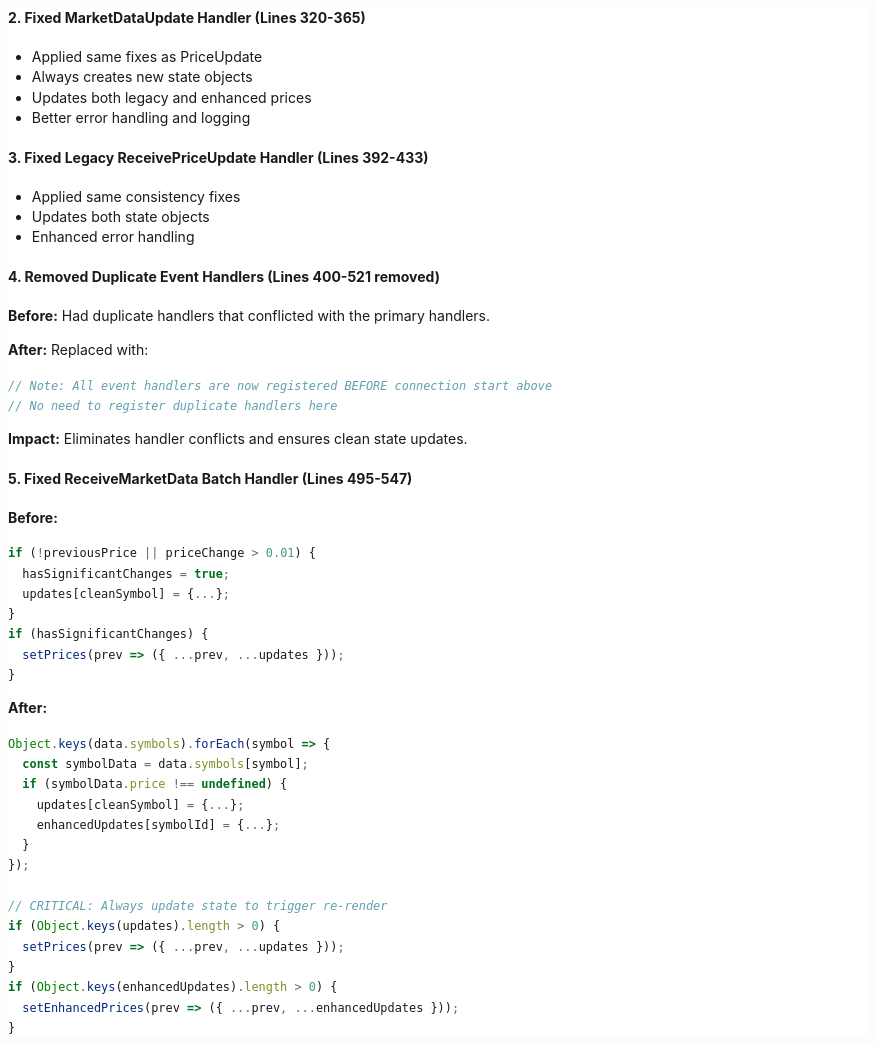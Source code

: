 #### 2. Fixed MarketDataUpdate Handler (Lines 320-365)
- Applied same fixes as PriceUpdate
- Always creates new state objects
- Updates both legacy and enhanced prices
- Better error handling and logging

#### 3. Fixed Legacy ReceivePriceUpdate Handler (Lines 392-433)
- Applied same consistency fixes
- Updates both state objects
- Enhanced error handling

#### 4. Removed Duplicate Event Handlers (Lines 400-521 removed)
**Before:** Had duplicate handlers that conflicted with the primary handlers.

**After:** Replaced with:
```typescript
// Note: All event handlers are now registered BEFORE connection start above
// No need to register duplicate handlers here
```

**Impact:** Eliminates handler conflicts and ensures clean state updates.

#### 5. Fixed ReceiveMarketData Batch Handler (Lines 495-547)
**Before:**
```typescript
if (!previousPrice || priceChange > 0.01) {
  hasSignificantChanges = true;
  updates[cleanSymbol] = {...};
}
if (hasSignificantChanges) {
  setPrices(prev => ({ ...prev, ...updates }));
}
```

**After:**
```typescript
Object.keys(data.symbols).forEach(symbol => {
  const symbolData = data.symbols[symbol];
  if (symbolData.price !== undefined) {
    updates[cleanSymbol] = {...};
    enhancedUpdates[symbolId] = {...};
  }
});

// CRITICAL: Always update state to trigger re-render
if (Object.keys(updates).length > 0) {
  setPrices(prev => ({ ...prev, ...updates }));
}
if (Object.keys(enhancedUpdates).length > 0) {
  setEnhancedPrices(prev => ({ ...prev, ...enhancedUpdates }));
}
```
